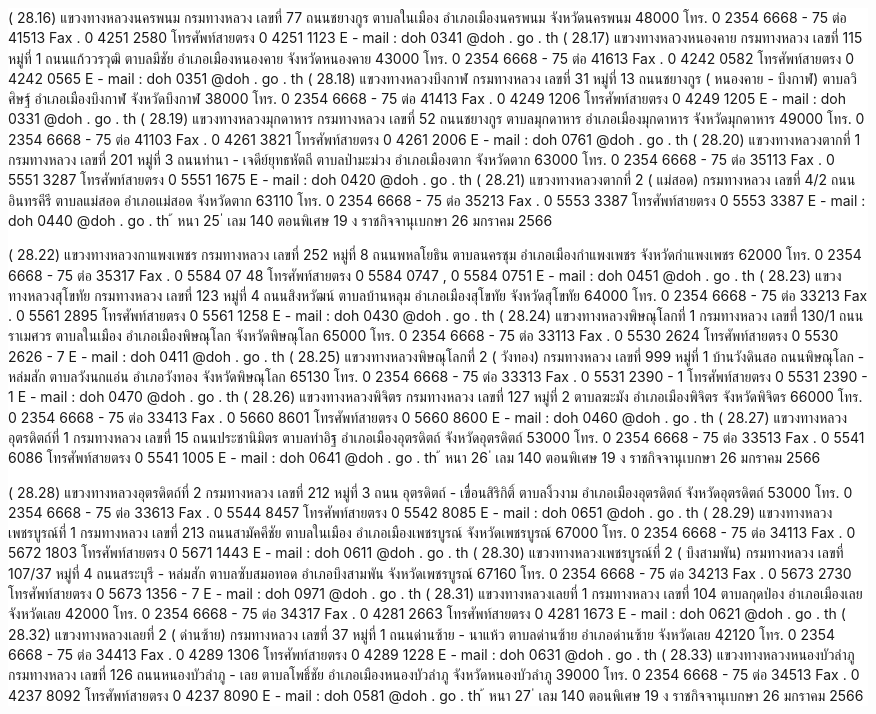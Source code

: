 ( 28.16) แขวงทางหลวงนครพนม กรมทางหลวง เลขที่ 77 ถนนชยางกูร ตาบลในเมือง อำเภอเมืองนครพนม จังหวัดนครพนม 48000 โทร. 0 2354 6668 - 75 ต่อ 41513 Fax . 0 4251 2580 โทรศัพท์สายตรง 0 4251 1123 E - mail : doh 0341 @doh . go . th ( 28.17) แขวงทางหลวงหนองคาย กรมทางหลวง เลขที่ 115 หมู่ที่ 1 ถนนแก้ววรวุฒิ ตาบลมีชัย อำเภอเมืองหนองคาย จังหวัดหนองคาย 43000 โทร. 0 2354 6668 - 75 ต่อ 41613 Fax . 0 4242 0582 โทรศัพท์สายตรง 0 4242 0565 E - mail : doh 0351 @doh . go . th ( 28.18) แขวงทางหลวงบึงกาฬ กรมทางหลวง เลขที่ 31 หมู่ที่ 13 ถนนชยางกูร ( หนองคาย - บึงกาฬ) ตาบลวิศิษฐ์ อำเภอเมืองบึงกาฬ จังหวัดบึงกาฬ 38000 โทร. 0 2354 6668 - 75 ต่อ 41413 Fax . 0 4249 1206 โทรศัพท์สายตรง 0 4249 1205 E - mail : doh 0331 @doh . go . th ( 28.19) แขวงทางหลวงมุกดาหาร กรมทางหลวง เลขที่ 52 ถนนชยางกูร ตาบลมุกดาหาร อำเภอเมืองมุกดาหาร จังหวัดมุกดาหาร 49000 โทร. 0 2354 6668 - 75 ต่อ 41103 Fax . 0 4261 3821 โทรศัพท์สายตรง 0 4261 2006 E - mail : doh 0761 @doh . go . th ( 28.20) แขวงทางหลวงตากที่ 1 กรมทางหลวง เลขที่ 201 หมู่ที่ 3 ถนนท่านา - เจดีย์ยุทธหัตถี ตาบลป่ามะม่วง อำเภอเมืองตาก จังหวัดตาก 63000 โทร. 0 2354 6668 - 75 ต่อ 35113 Fax . 0 5551 3287 โทรศัพท์สายตรง 0 5551 1675 E - mail : doh 0420 @doh . go . th ( 28.21) แขวงทางหลวงตากที่ 2 ( แม่สอด) กรมทางหลวง เลขที่ 4/2 ถนนอินทรคีรี ตาบลแม่สอด อำเภอแม่สอด จังหวัดตาก 63110 โทร. 0 2354 6668 - 75 ต่อ 35213 Fax . 0 5553 3387 โทรศัพท์สายตรง 0 5553 3387 E - mail : doh 0440 @doh . go . th ้ หนา 25 ่ เลม 140 ตอนพิเศษ 19 ง ราชกิจจานุเบกษา 26 มกราคม 2566

( 28.22) แขวงทางหลวงกาแพงเพชร กรมทางหลวง เลขที่ 252 หมู่ที่ 8 ถนนพหลโยธิน ตาบลนครชุม อำเภอเมืองกำแพงเพชร จังหวัดกำแพงเพชร 62000 โทร. 0 2354 6668 - 75 ต่อ 35317 Fax . 0 5584 07 48 โทรศัพท์สายตรง 0 5584 0747 , 0 5584 0751 E - mail : doh 0451 @doh . go . th ( 28.23) แขวงทางหลวงสุโขทัย กรมทางหลวง เลขที่ 123 หมู่ที่ 4 ถนนสิงหวัฒน์ ตาบลบ้านหลุม อำเภอเมืองสุโขทัย จังหวัดสุโขทัย 64000 โทร. 0 2354 6668 - 75 ต่อ 33213 Fax . 0 5561 2895 โทรศัพท์สายตรง 0 5561 1258 E - mail : doh 0430 @doh . go . th ( 28.24) แขวงทางหลวงพิษณุโลกที่ 1 กรมทางหลวง เลขที่ 130/1 ถนนราเมศวร ตาบลในเมือง อำเภอเมืองพิษณุโลก จังหวัดพิษณุโลก 65000 โทร. 0 2354 6668 - 75 ต่อ 33113 Fax . 0 5530 2624 โทรศัพท์สายตรง 0 5530 2626 - 7 E - mail : doh 0411 @doh . go . th ( 28.25) แขวงทางหลวงพิษณุโลกที่ 2 ( วังทอง) กรมทางหลวง เลขที่ 999 หมู่ที่ 1 บ้านวังดินสอ ถนนพิษณุโลก - หล่มสัก ตาบลวังนกแอ่น อำเภอวังทอง จังหวัดพิษณุโลก 65130 โทร. 0 2354 6668 - 75 ต่อ 33313 Fax . 0 5531 2390 - 1 โทรศัพท์สายตรง 0 5531 2390 - 1 E - mail : doh 0470 @doh . go . th ( 28.26) แขวงทางหลวงพิจิตร กรมทางหลวง เลขที่ 127 หมู่ที่ 2 ตาบลฆะมัง อำเภอเมืองพิจิตร จังหวัดพิจิตร 66000 โทร. 0 2354 6668 - 75 ต่อ 33413 Fax . 0 5660 8601 โทรศัพท์สายตรง 0 5660 8600 E - mail : doh 0460 @doh . go . th ( 28.27) แขวงทางหลวงอุตรดิตถ์ที่ 1 กรมทางหลวง เลขที่ 15 ถนนประชานิมิตร ตาบลท่าอิฐ อำเภอเมืองอุตรดิตถ์ จังหวัดอุตรดิตถ์ 53000 โทร. 0 2354 6668 - 75 ต่อ 33513 Fax . 0 5541 6086 โทรศัพท์สายตรง 0 5541 1005 E - mail : doh 0641 @doh . go . th ้ หนา 26 ่ เลม 140 ตอนพิเศษ 19 ง ราชกิจจานุเบกษา 26 มกราคม 2566

( 28.28) แขวงทางหลวงอุตรดิตถ์ที่ 2 กรมทางหลวง เลขที่ 212 หมู่ที่ 3 ถนน อุตรดิตถ์ - เขื่อนสิริกิติ์ ตาบลงิ้วงาม อำเภอเมืองอุตรดิตถ์ จังหวัดอุตรดิตถ์ 53000 โทร. 0 2354 6668 - 75 ต่อ 33613 Fax . 0 5544 8457 โทรศัพท์สายตรง 0 5542 8085 E - mail : doh 0651 @doh . go . th ( 28.29) แขวงทางหลวงเพชรบูรณ์ที่ 1 กรมทางหลวง เลขที่ 213 ถนนสามัคคีชัย ตาบลในเมือง อำเภอเมืองเพชรบูรณ์ จังหวัดเพชรบูรณ์ 67000 โทร. 0 2354 6668 - 75 ต่อ 34113 Fax . 0 5672 1803 โทรศัพท์สายตรง 0 5671 1443 E - mail : doh 0611 @doh . go . th ( 28.30) แขวงทางหลวงเพชรบูรณ์ที่ 2 ( บึงสามพัน) กรมทางหลวง เลขที่ 107/37 หมู่ที่ 4 ถนนสระบุรี - หล่มสัก ตาบลซับสมอทอด อำเภอบึงสามพัน จังหวัดเพชรบูรณ์ 67160 โทร. 0 2354 6668 - 75 ต่อ 34213 Fax . 0 5673 2730 โทรศัพท์สายตรง 0 5673 1356 - 7 E - mail : doh 0971 @doh . go . th ( 28.31) แขวงทางหลวงเลยที่ 1 กรมทางหลวง เลขที่ 104 ตาบลกุดป่อง อำเภอเมืองเลย จังหวัดเลย 42000 โทร. 0 2354 6668 - 75 ต่อ 34317 Fax . 0 4281 2663 โทรศัพท์สายตรง 0 4281 1673 E - mail : doh 0621 @doh . go . th ( 28.32) แขวงทางหลวงเลยที่ 2 ( ด่านซ้าย) กรมทางหลวง เลขที่ 37 หมู่ที่ 1 ถนนด่านซ้าย - นาแห้ว ตาบลด่านซ้าย อำเภอด่านซ้าย จังหวัดเลย 42120 โทร. 0 2354 6668 - 75 ต่อ 34413 Fax . 0 4289 1306 โทรศัพท์สายตรง 0 4289 1228 E - mail : doh 0631 @doh . go . th ( 28.33) แขวงทางหลวงหนองบัวลำภู กรมทางหลวง เลขที่ 126 ถนนหนองบัวลำภู - เลย ตาบลโพธิ์ชัย อำเภอเมืองหนองบัวลำภู จังหวัดหนองบัวลำภู 39000 โทร. 0 2354 6668 - 75 ต่อ 34513 Fax . 0 4237 8092 โทรศัพท์สายตรง 0 4237 8090 E - mail : doh 0581 @doh . go . th ้ หนา 27 ่ เลม 140 ตอนพิเศษ 19 ง ราชกิจจานุเบกษา 26 มกราคม 2566
